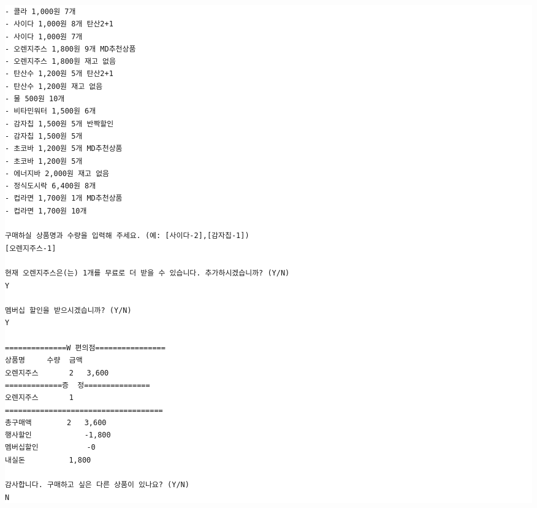 ```text
- 콜라 1,000원 7개
- 사이다 1,000원 8개 탄산2+1
- 사이다 1,000원 7개
- 오렌지주스 1,800원 9개 MD추천상품
- 오렌지주스 1,800원 재고 없음
- 탄산수 1,200원 5개 탄산2+1
- 탄산수 1,200원 재고 없음
- 물 500원 10개
- 비타민워터 1,500원 6개
- 감자칩 1,500원 5개 반짝할인
- 감자칩 1,500원 5개
- 초코바 1,200원 5개 MD추천상품
- 초코바 1,200원 5개
- 에너지바 2,000원 재고 없음
- 정식도시락 6,400원 8개
- 컵라면 1,700원 1개 MD추천상품
- 컵라면 1,700원 10개

구매하실 상품명과 수량을 입력해 주세요. (예: [사이다-2],[감자칩-1])
[오렌지주스-1]

현재 오렌지주스은(는) 1개를 무료로 더 받을 수 있습니다. 추가하시겠습니까? (Y/N)
Y

멤버십 할인을 받으시겠습니까? (Y/N)
Y

==============W 편의점================
상품명		수량	금액
오렌지주스		2 	3,600
=============증	정===============
오렌지주스		1
====================================
총구매액		2	3,600
행사할인			-1,800
멤버십할인			-0
내실돈			 1,800

감사합니다. 구매하고 싶은 다른 상품이 있나요? (Y/N)
N
```